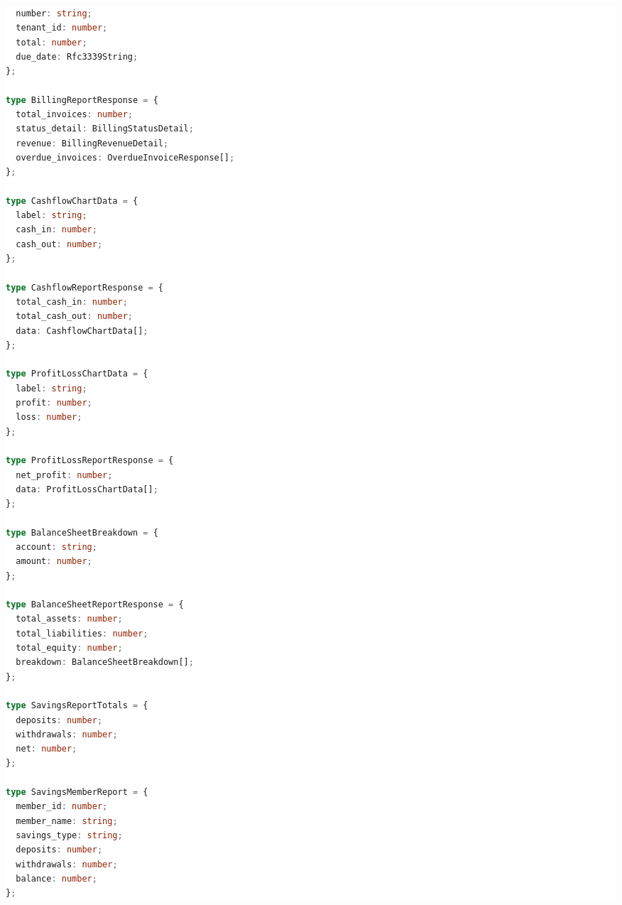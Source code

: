 ```ts
  number: string;
  tenant_id: number;
  total: number;
  due_date: Rfc3339String;
};

type BillingReportResponse = {
  total_invoices: number;
  status_detail: BillingStatusDetail;
  revenue: BillingRevenueDetail;
  overdue_invoices: OverdueInvoiceResponse[];
};

type CashflowChartData = {
  label: string;
  cash_in: number;
  cash_out: number;
};

type CashflowReportResponse = {
  total_cash_in: number;
  total_cash_out: number;
  data: CashflowChartData[];
};

type ProfitLossChartData = {
  label: string;
  profit: number;
  loss: number;
};

type ProfitLossReportResponse = {
  net_profit: number;
  data: ProfitLossChartData[];
};

type BalanceSheetBreakdown = {
  account: string;
  amount: number;
};

type BalanceSheetReportResponse = {
  total_assets: number;
  total_liabilities: number;
  total_equity: number;
  breakdown: BalanceSheetBreakdown[];
};

type SavingsReportTotals = {
  deposits: number;
  withdrawals: number;
  net: number;
};

type SavingsMemberReport = {
  member_id: number;
  member_name: string;
  savings_type: string;
  deposits: number;
  withdrawals: number;
  balance: number;
};

```
